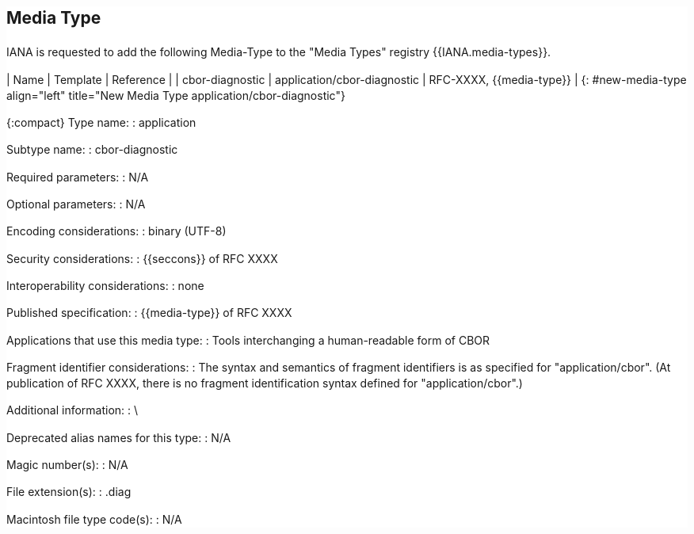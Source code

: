 


## Media Type

IANA is requested to add the following Media-Type to the "Media Types"
registry {{IANA.media-types}}.

| Name            | Template                    | Reference              |
| cbor-diagnostic | application/cbor-diagnostic | RFC-XXXX, {{media-type}} |
{: #new-media-type align="left" title="New Media Type application/cbor-diagnostic"}

{:compact}
Type name:
: application

Subtype name:
: cbor-diagnostic

Required parameters:
: N/A

Optional parameters:
: N/A

Encoding considerations:
: binary (UTF-8)

Security considerations:
: {{seccons}} of RFC XXXX

Interoperability considerations:
: none

Published specification:
: {{media-type}} of RFC XXXX

Applications that use this media type:
: Tools interchanging a human-readable form of CBOR

Fragment identifier considerations:
: The syntax and semantics of fragment identifiers is as specified for
  "application/cbor".  (At publication of RFC XXXX, there is no
  fragment identification syntax defined for "application/cbor".)

Additional information:
: \\

  Deprecated alias names for this type:
  : N/A

  Magic number(s):
  : N/A

  File extension(s):
  : .diag

  Macintosh file type code(s):
  : N/A
